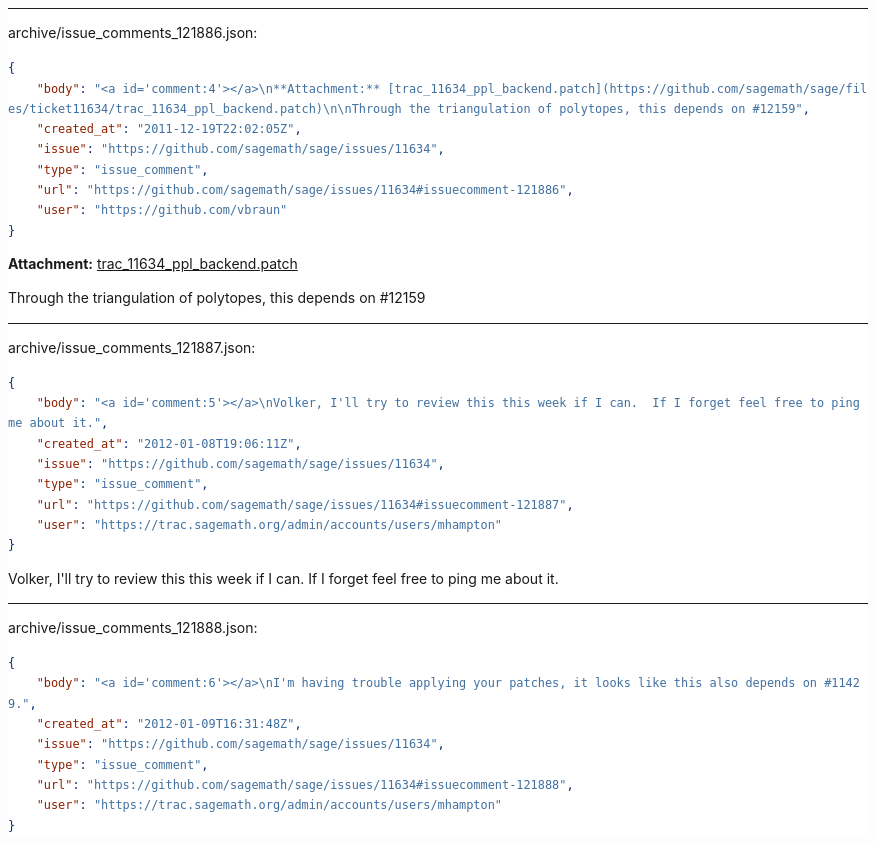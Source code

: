 

---

archive/issue_comments_121886.json:
```json
{
    "body": "<a id='comment:4'></a>\n**Attachment:** [trac_11634_ppl_backend.patch](https://github.com/sagemath/sage/files/ticket11634/trac_11634_ppl_backend.patch)\n\nThrough the triangulation of polytopes, this depends on #12159",
    "created_at": "2011-12-19T22:02:05Z",
    "issue": "https://github.com/sagemath/sage/issues/11634",
    "type": "issue_comment",
    "url": "https://github.com/sagemath/sage/issues/11634#issuecomment-121886",
    "user": "https://github.com/vbraun"
}
```

<a id='comment:4'></a>
**Attachment:** [trac_11634_ppl_backend.patch](https://github.com/sagemath/sage/files/ticket11634/trac_11634_ppl_backend.patch)

Through the triangulation of polytopes, this depends on #12159



---

archive/issue_comments_121887.json:
```json
{
    "body": "<a id='comment:5'></a>\nVolker, I'll try to review this this week if I can.  If I forget feel free to ping me about it.",
    "created_at": "2012-01-08T19:06:11Z",
    "issue": "https://github.com/sagemath/sage/issues/11634",
    "type": "issue_comment",
    "url": "https://github.com/sagemath/sage/issues/11634#issuecomment-121887",
    "user": "https://trac.sagemath.org/admin/accounts/users/mhampton"
}
```

<a id='comment:5'></a>
Volker, I'll try to review this this week if I can.  If I forget feel free to ping me about it.



---

archive/issue_comments_121888.json:
```json
{
    "body": "<a id='comment:6'></a>\nI'm having trouble applying your patches, it looks like this also depends on #11429.",
    "created_at": "2012-01-09T16:31:48Z",
    "issue": "https://github.com/sagemath/sage/issues/11634",
    "type": "issue_comment",
    "url": "https://github.com/sagemath/sage/issues/11634#issuecomment-121888",
    "user": "https://trac.sagemath.org/admin/accounts/users/mhampton"
}
```
